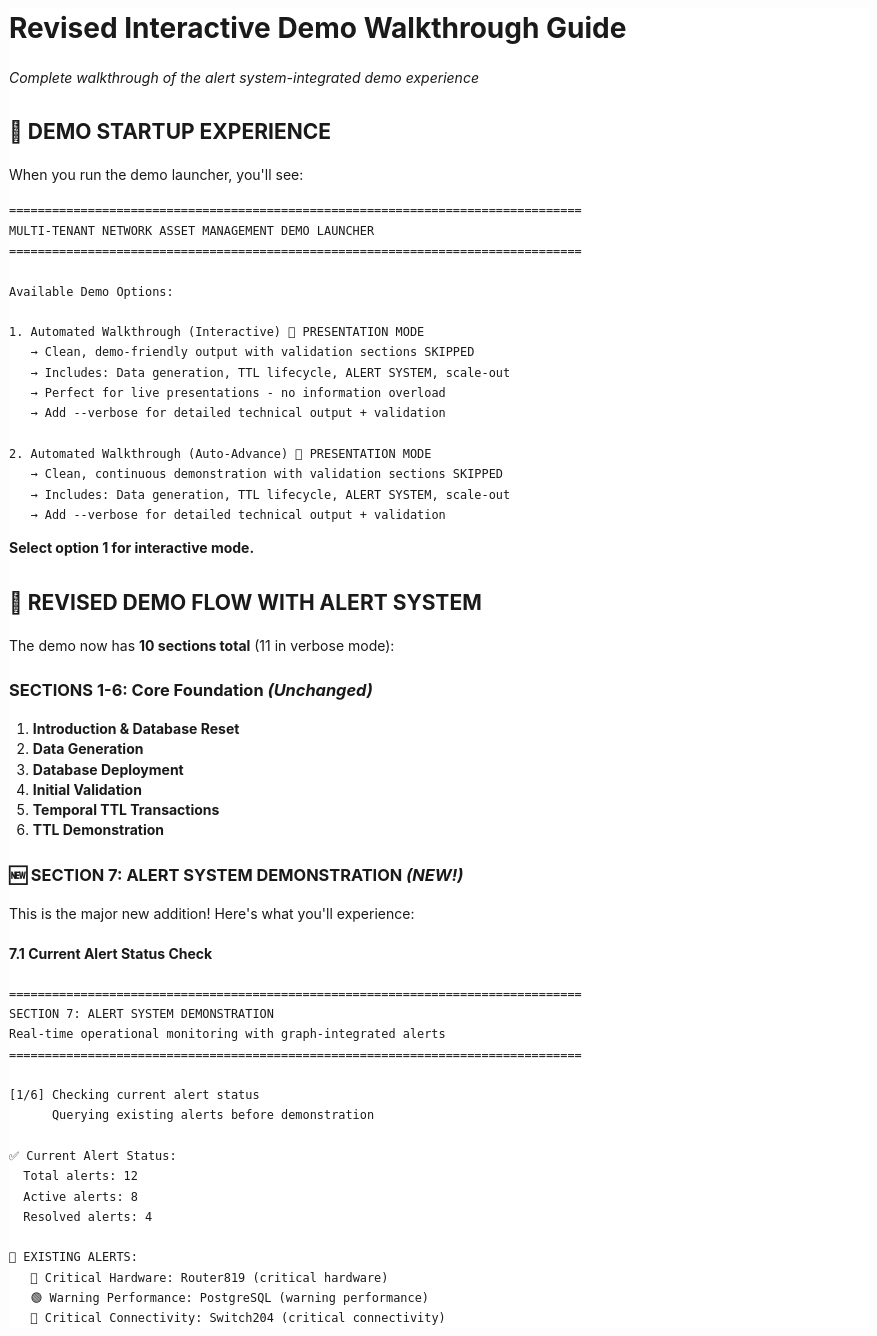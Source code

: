 # Revised Interactive Demo Walkthrough Guide
*Complete walkthrough of the alert system-integrated demo experience*

## 🎯 **DEMO STARTUP EXPERIENCE**

When you run the demo launcher, you'll see:

```
================================================================================
MULTI-TENANT NETWORK ASSET MANAGEMENT DEMO LAUNCHER
================================================================================

Available Demo Options:

1. Automated Walkthrough (Interactive) 🎯 PRESENTATION MODE
   → Clean, demo-friendly output with validation sections SKIPPED
   → Includes: Data generation, TTL lifecycle, ALERT SYSTEM, scale-out
   → Perfect for live presentations - no information overload
   → Add --verbose for detailed technical output + validation

2. Automated Walkthrough (Auto-Advance) 🎯 PRESENTATION MODE
   → Clean, continuous demonstration with validation sections SKIPPED
   → Includes: Data generation, TTL lifecycle, ALERT SYSTEM, scale-out
   → Add --verbose for detailed technical output + validation
```

**Select option 1 for interactive mode.**

## 🔄 **REVISED DEMO FLOW WITH ALERT SYSTEM**

The demo now has **10 sections total** (11 in verbose mode):

### **SECTIONS 1-6: Core Foundation** *(Unchanged)*
1. **Introduction & Database Reset**
2. **Data Generation** 
3. **Database Deployment**
4. **Initial Validation**
5. **Temporal TTL Transactions**
6. **TTL Demonstration**

### **🆕 SECTION 7: ALERT SYSTEM DEMONSTRATION** *(NEW!)*

This is the major new addition! Here's what you'll experience:

#### **7.1 Current Alert Status Check**
```
================================================================================
SECTION 7: ALERT SYSTEM DEMONSTRATION
Real-time operational monitoring with graph-integrated alerts
================================================================================

[1/6] Checking current alert status
      Querying existing alerts before demonstration

✅ Current Alert Status:
  Total alerts: 12
  Active alerts: 8
  Resolved alerts: 4

🚨 EXISTING ALERTS:
   🔴 Critical Hardware: Router819 (critical hardware)
   🟢 Warning Performance: PostgreSQL (warning performance)
   🔴 Critical Connectivity: Switch204 (critical connectivity)
```